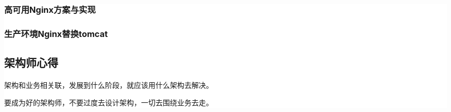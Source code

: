 



### 高可用Nginx方案与实现

### 生产环境Nginx替换tomcat

## 架构师心得

架构和业务相关联，发展到什么阶段，就应该用什么架构去解决。

要成为好的架构师，不要过度去设计架构，一切去围绕业务去走。




